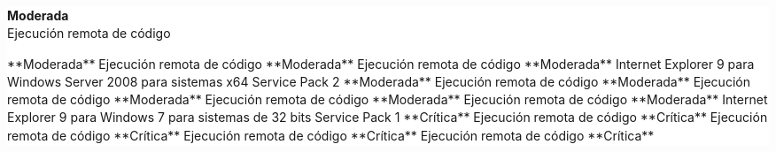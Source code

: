 **Moderada**  
Ejecución remota de código
</td>
<td style="border:1px solid black;">
**Moderada**  
Ejecución remota de código
</td>
<td style="border:1px solid black;">
**Moderada**  
Ejecución remota de código
</td>
<td style="border:1px solid black;">
**Moderada**
</td>
</tr>
<tr>
<td style="border:1px solid black;">
Internet Explorer 9 para Windows Server 2008 para sistemas x64 Service Pack 2
</td>
<td style="border:1px solid black;">
**Moderada**  
Ejecución remota de código
</td>
<td style="border:1px solid black;">
**Moderada**  
Ejecución remota de código
</td>
<td style="border:1px solid black;">
**Moderada**  
Ejecución remota de código
</td>
<td style="border:1px solid black;">
**Moderada**  
Ejecución remota de código
</td>
<td style="border:1px solid black;">
**Moderada**
</td>
</tr>
<tr class="alternateRow">
<td style="border:1px solid black;">
Internet Explorer 9 para Windows 7 para sistemas de 32 bits Service Pack 1
</td>
<td style="border:1px solid black;">
**Crítica**  
Ejecución remota de código
</td>
<td style="border:1px solid black;">
**Crítica**  
Ejecución remota de código
</td>
<td style="border:1px solid black;">
**Crítica**  
Ejecución remota de código
</td>
<td style="border:1px solid black;">
**Crítica**  
Ejecución remota de código
</td>
<td style="border:1px solid black;">
**Crítica**
</td>
</tr>
<tr>